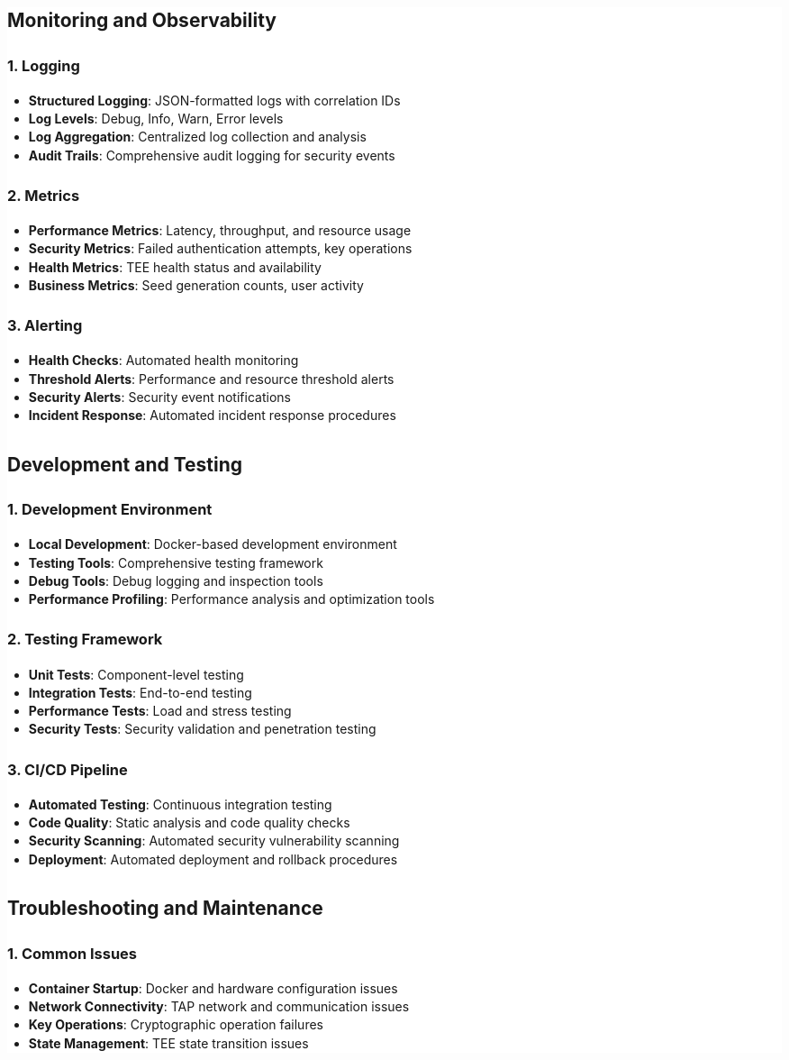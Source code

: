 ## Monitoring and Observability

### 1. Logging
- **Structured Logging**: JSON-formatted logs with correlation IDs
- **Log Levels**: Debug, Info, Warn, Error levels
- **Log Aggregation**: Centralized log collection and analysis
- **Audit Trails**: Comprehensive audit logging for security events

### 2. Metrics
- **Performance Metrics**: Latency, throughput, and resource usage
- **Security Metrics**: Failed authentication attempts, key operations
- **Health Metrics**: TEE health status and availability
- **Business Metrics**: Seed generation counts, user activity

### 3. Alerting
- **Health Checks**: Automated health monitoring
- **Threshold Alerts**: Performance and resource threshold alerts
- **Security Alerts**: Security event notifications
- **Incident Response**: Automated incident response procedures

## Development and Testing

### 1. Development Environment
- **Local Development**: Docker-based development environment
- **Testing Tools**: Comprehensive testing framework
- **Debug Tools**: Debug logging and inspection tools
- **Performance Profiling**: Performance analysis and optimization tools

### 2. Testing Framework
- **Unit Tests**: Component-level testing
- **Integration Tests**: End-to-end testing
- **Performance Tests**: Load and stress testing
- **Security Tests**: Security validation and penetration testing

### 3. CI/CD Pipeline
- **Automated Testing**: Continuous integration testing
- **Code Quality**: Static analysis and code quality checks
- **Security Scanning**: Automated security vulnerability scanning
- **Deployment**: Automated deployment and rollback procedures

## Troubleshooting and Maintenance

### 1. Common Issues
- **Container Startup**: Docker and hardware configuration issues
- **Network Connectivity**: TAP network and communication issues
- **Key Operations**: Cryptographic operation failures
- **State Management**: TEE state transition issues

